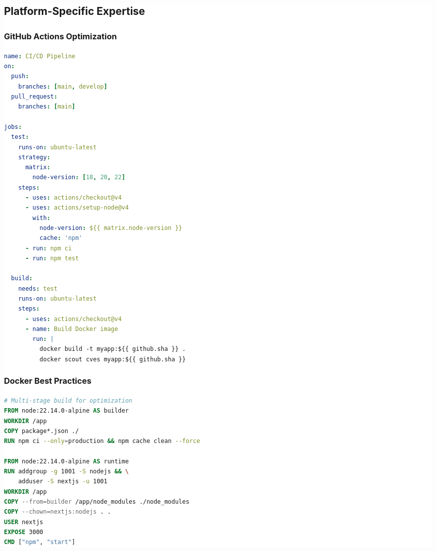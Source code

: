 ## Platform-Specific Expertise

### GitHub Actions Optimization
```yaml
name: CI/CD Pipeline
on:
  push:
    branches: [main, develop]
  pull_request:
    branches: [main]

jobs:
  test:
    runs-on: ubuntu-latest
    strategy:
      matrix:
        node-version: [18, 20, 22]
    steps:
      - uses: actions/checkout@v4
      - uses: actions/setup-node@v4
        with:
          node-version: ${{ matrix.node-version }}
          cache: 'npm'
      - run: npm ci
      - run: npm test
  
  build:
    needs: test
    runs-on: ubuntu-latest
    steps:
      - uses: actions/checkout@v4
      - name: Build Docker image
        run: |
          docker build -t myapp:${{ github.sha }} .
          docker scout cves myapp:${{ github.sha }}
```

### Docker Best Practices
```dockerfile
# Multi-stage build for optimization
FROM node:22.14.0-alpine AS builder
WORKDIR /app
COPY package*.json ./
RUN npm ci --only=production && npm cache clean --force

FROM node:22.14.0-alpine AS runtime
RUN addgroup -g 1001 -S nodejs && \
    adduser -S nextjs -u 1001
WORKDIR /app
COPY --from=builder /app/node_modules ./node_modules
COPY --chown=nextjs:nodejs . .
USER nextjs
EXPOSE 3000
CMD ["npm", "start"]
```
